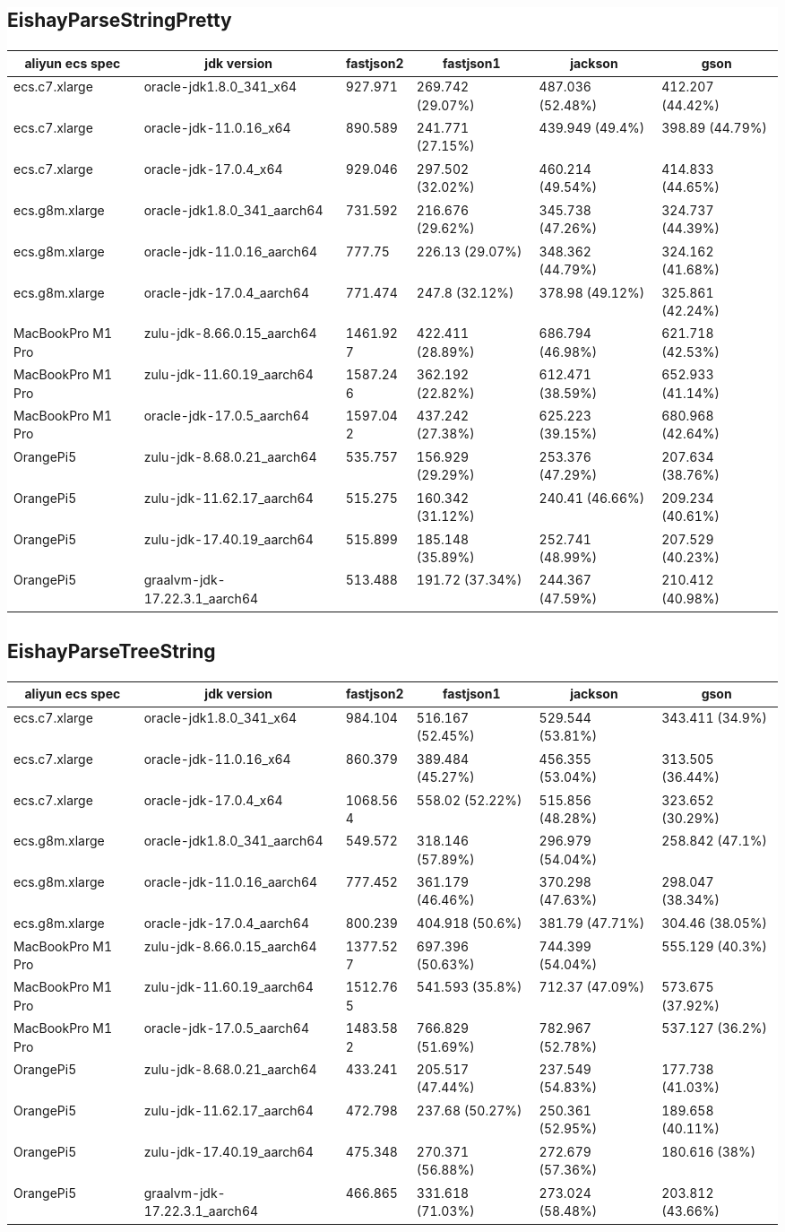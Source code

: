 ## EishayParseStringPretty
| aliyun ecs spec | jdk version 	|	fastjson2	|	fastjson1	|	jackson	|	gson |
|-----|-----|----------|----------|----------|-----|
| ecs.c7.xlarge | oracle-jdk1.8.0_341_x64	|	927.971	|	269.742 (29.07%)	|	487.036 (52.48%)	|	412.207 (44.42%) |
| ecs.c7.xlarge | oracle-jdk-11.0.16_x64	|	890.589	|	241.771 (27.15%)	|	439.949 (49.4%)	|	398.89 (44.79%) |
| ecs.c7.xlarge | oracle-jdk-17.0.4_x64	|	929.046	|	297.502 (32.02%)	|	460.214 (49.54%)	|	414.833 (44.65%) |
| ecs.g8m.xlarge | oracle-jdk1.8.0_341_aarch64	|	731.592	|	216.676 (29.62%)	|	345.738 (47.26%)	|	324.737 (44.39%) |
| ecs.g8m.xlarge | oracle-jdk-11.0.16_aarch64	|	777.75	|	226.13 (29.07%)	|	348.362 (44.79%)	|	324.162 (41.68%) |
| ecs.g8m.xlarge | oracle-jdk-17.0.4_aarch64	|	771.474	|	247.8 (32.12%)	|	378.98 (49.12%)	|	325.861 (42.24%) |
| MacBookPro M1 Pro | zulu-jdk-8.66.0.15_aarch64	|	1461.927	|	422.411 (28.89%)	|	686.794 (46.98%)	|	621.718 (42.53%) |
| MacBookPro M1 Pro | zulu-jdk-11.60.19_aarch64	|	1587.246	|	362.192 (22.82%)	|	612.471 (38.59%)	|	652.933 (41.14%) |
| MacBookPro M1 Pro | oracle-jdk-17.0.5_aarch64	|	1597.042	|	437.242 (27.38%)	|	625.223 (39.15%)	|	680.968 (42.64%) |
| OrangePi5 | zulu-jdk-8.68.0.21_aarch64	|	535.757	|	156.929 (29.29%)	|	253.376 (47.29%)	|	207.634 (38.76%) |
| OrangePi5 | zulu-jdk-11.62.17_aarch64	|	515.275	|	160.342 (31.12%)	|	240.41 (46.66%)	|	209.234 (40.61%) |
| OrangePi5 | zulu-jdk-17.40.19_aarch64	|	515.899	|	185.148 (35.89%)	|	252.741 (48.99%)	|	207.529 (40.23%) |
| OrangePi5 | graalvm-jdk-17.22.3.1_aarch64	|	513.488	|	191.72 (37.34%)	|	244.367 (47.59%)	|	210.412 (40.98%) |

## EishayParseTreeString
| aliyun ecs spec | jdk version 	|	fastjson2	|	fastjson1	|	jackson	|	gson |
|-----|-----|----------|----------|----------|-----|
| ecs.c7.xlarge | oracle-jdk1.8.0_341_x64	|	984.104	|	516.167 (52.45%)	|	529.544 (53.81%)	|	343.411 (34.9%) |
| ecs.c7.xlarge | oracle-jdk-11.0.16_x64	|	860.379	|	389.484 (45.27%)	|	456.355 (53.04%)	|	313.505 (36.44%) |
| ecs.c7.xlarge | oracle-jdk-17.0.4_x64	|	1068.564	|	558.02 (52.22%)	|	515.856 (48.28%)	|	323.652 (30.29%) |
| ecs.g8m.xlarge | oracle-jdk1.8.0_341_aarch64	|	549.572	|	318.146 (57.89%)	|	296.979 (54.04%)	|	258.842 (47.1%) |
| ecs.g8m.xlarge | oracle-jdk-11.0.16_aarch64	|	777.452	|	361.179 (46.46%)	|	370.298 (47.63%)	|	298.047 (38.34%) |
| ecs.g8m.xlarge | oracle-jdk-17.0.4_aarch64	|	800.239	|	404.918 (50.6%)	|	381.79 (47.71%)	|	304.46 (38.05%) |
| MacBookPro M1 Pro | zulu-jdk-8.66.0.15_aarch64	|	1377.527	|	697.396 (50.63%)	|	744.399 (54.04%)	|	555.129 (40.3%) |
| MacBookPro M1 Pro | zulu-jdk-11.60.19_aarch64	|	1512.765	|	541.593 (35.8%)	|	712.37 (47.09%)	|	573.675 (37.92%) |
| MacBookPro M1 Pro | oracle-jdk-17.0.5_aarch64	|	1483.582	|	766.829 (51.69%)	|	782.967 (52.78%)	|	537.127 (36.2%) |
| OrangePi5 | zulu-jdk-8.68.0.21_aarch64	|	433.241	|	205.517 (47.44%)	|	237.549 (54.83%)	|	177.738 (41.03%) |
| OrangePi5 | zulu-jdk-11.62.17_aarch64	|	472.798	|	237.68 (50.27%)	|	250.361 (52.95%)	|	189.658 (40.11%) |
| OrangePi5 | zulu-jdk-17.40.19_aarch64	|	475.348	|	270.371 (56.88%)	|	272.679 (57.36%)	|	180.616 (38%) |
| OrangePi5 | graalvm-jdk-17.22.3.1_aarch64	|	466.865	|	331.618 (71.03%)	|	273.024 (58.48%)	|	203.812 (43.66%) |
